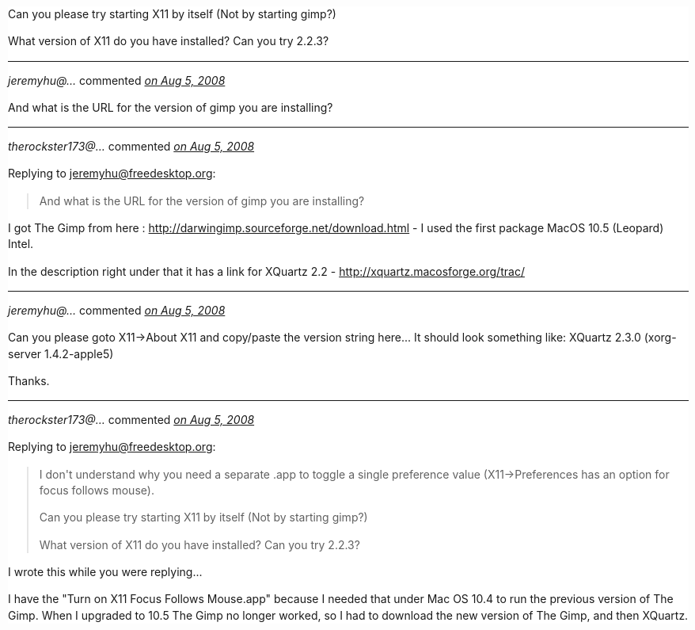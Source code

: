 Can you please try starting X11 by itself (Not by starting gimp?)

What version of X11 do you have installed? Can you try 2.2.3?



---

*jeremyhu@…* commented *[on Aug 5, 2008](https://xquartz.macosforge.org/trac/ticket/147#comment:2 "August 5, 2008 at 12:41 PM PDT")*

And what is the URL for the version of gimp you are installing?



---

*therockster173@…* commented *[on Aug 5, 2008](https://xquartz.macosforge.org/trac/ticket/147#comment:3 "August 5, 2008 at 7:03 PM PDT")*

Replying to [jeremyhu@freedesktop.org](https://xquartz.macosforge.org/trac/ticket/147#comment:2):

> And what is the URL for the version of gimp you are installing?

I got The Gimp from here : <http://darwingimp.sourceforge.net/download.html> - I used the first package MacOS 10.5 (Leopard) Intel.

In the description right under that it has a link for XQuartz 2.2 - <http://xquartz.macosforge.org/trac/>



---

*jeremyhu@…* commented *[on Aug 5, 2008](https://xquartz.macosforge.org/trac/ticket/147#comment:4 "August 5, 2008 at 7:11 PM PDT")*

Can you please goto X11-&gt;About X11 and copy/paste the version string here... It should look something like:
XQuartz 2.3.0 (xorg-server 1.4.2-apple5)

Thanks.



---

*therockster173@…* commented *[on Aug 5, 2008](https://xquartz.macosforge.org/trac/ticket/147#comment:5 "August 5, 2008 at 7:12 PM PDT")*

Replying to [jeremyhu@freedesktop.org](https://xquartz.macosforge.org/trac/ticket/147#comment:1):

> I don't understand why you need a separate .app to toggle a single preference value (X11-&gt;Preferences has an option for focus follows mouse).
>
> Can you please try starting X11 by itself (Not by starting gimp?)
>
> What version of X11 do you have installed? Can you try 2.2.3?

I wrote this while you were replying...

I have the "Turn on X11 Focus Follows Mouse.app" because I needed that under Mac OS 10.4 to run the previous version of The Gimp. When I upgraded to 10.5 The Gimp no longer worked, so I had to download the new version of The Gimp, and then XQuartz.
